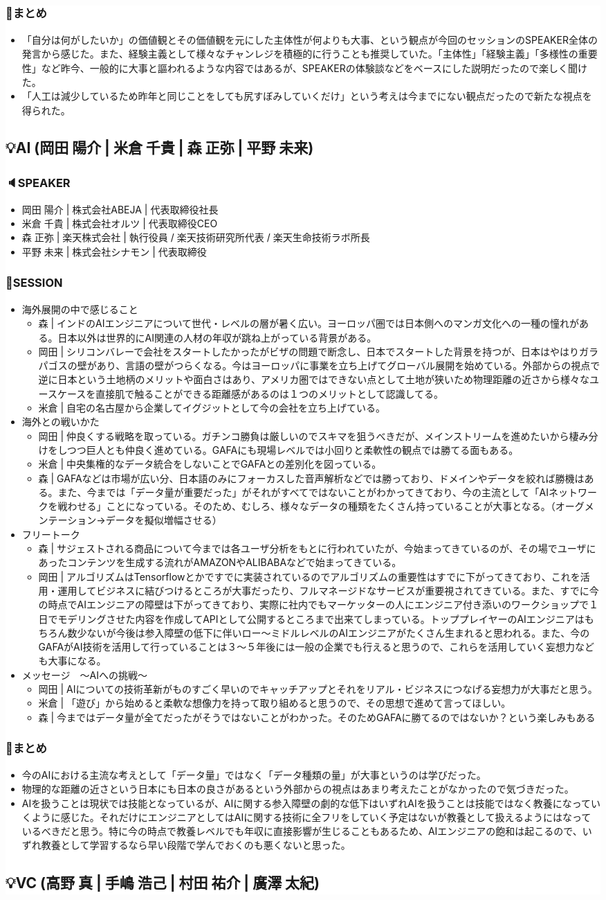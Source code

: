 ### 📝まとめ

- 「自分は何がしたいか」の価値観とその価値観を元にした主体性が何よりも大事、という観点が今回のセッションのSPEAKER全体の発言から感じた。また、経験主義として様々なチャンレジを積極的に行うことも推奨していた。「主体性」「経験主義」「多様性の重要性」など昨今、一般的に大事と謳われるような内容ではあるが、SPEAKERの体験談などをベースにした説明だったので楽しく聞けた。
- 「人工は減少しているため昨年と同じことをしても尻すぼみしていくだけ」という考えは今までにない観点だったので新たな視点を得られた。



## 💡AI (岡田 陽介 | 米倉 千貴 | 森 正弥 | 平野 未来)

### 🔈SPEAKER

- 岡田 陽介 | 株式会社ABEJA | 代表取締役社長
- 米倉 千貴 | 株式会社オルツ | 代表取締役CEO
- 森 正弥 | 楽天株式会社 | 執行役員 / 楽天技術研究所代表 / 楽天生命技術ラボ所長
- 平野 未来 | 株式会社シナモン |  代表取締役

### 💬SESSION

- 海外展開の中で感じること
  - 森 | インドのAIエンジニアについて世代・レベルの層が暑く広い。ヨーロッパ圏では日本側へのマンガ文化への一種の憧れがある。日本以外は世界的にAI関連の人材の年収が跳ね上がっている背景がある。
  - 岡田 | シリコンバレーで会社をスタートしたかったがビザの問題で断念し、日本でスタートした背景を持つが、日本はやはりガラパゴスの壁があり、言語の壁がつらくなる。今はヨーロッパに事業を立ち上げてグローバル展開を始めている。外部からの視点で逆に日本という土地柄のメリットや面白さはあり、アメリカ圏ではできない点として土地が狭いため物理距離の近さから様々なユースケースを直接肌で触ることができる距離感があるのは１つのメリットとして認識してる。
  - 米倉 | 自宅の名古屋から企業してイグジットとして今の会社を立ち上げている。
- 海外との戦いかた
  - 岡田 | 仲良くする戦略を取っている。ガチンコ勝負は厳しいのでスキマを狙うべきだが、メインストリームを進めたいから棲み分けをしつつ巨人とも仲良く進めている。GAFAにも現場レベルでは小回りと柔軟性の観点では勝てる面もある。
  - 米倉 | 中央集権的なデータ統合をしないことでGAFAとの差別化を図っている。
  - 森 | GAFAなどは市場が広い分、日本語のみにフォーカスした音声解析などでは勝っており、ドメインやデータを絞れば勝機はある。また、今までは「データ量が重要だった」がそれがすべてではないことがわかってきており、今の主流として「AIネットワークを戦わせる」ことになっている。そのため、むしろ、様々なデータの種類をたくさん持っていることが大事となる。（オーグメンテーション→データを擬似増幅させる）
- フリートーク
  - 森 | サジェストされる商品について今までは各ユーザ分析をもとに行われていたが、今始まってきているのが、その場でユーザにあったコンテンツを生成する流れがAMAZONやALIBABAなどで始まってきている。
  - 岡田 | アルゴリズムはTensorflowとかですでに実装されているのでアルゴリズムの重要性はすでに下がってきており、これを活用・運用してビジネスに結びつけるところが大事だったり、フルマネージドなサービスが重要視されてきている。また、すでに今の時点でAIエンジニアの障壁は下がってきており、実際に社内でもマーケッターの人にエンジニア付き添いのワークショップで１日でモデリングさせた内容を作成してAPIとして公開するところまで出来てしまっている。トッププレイヤーのAIエンジニアはもちろん数少ないが今後は参入障壁の低下に伴いロー〜ミドルレベルのAIエンジニアがたくさん生まれると思われる。また、今のGAFAがAI技術を活用して行っていることは３〜５年後には一般の企業でも行えると思うので、これらを活用していく妄想力なども大事になる。
- メッセージ　〜AIへの挑戦〜
  - 岡田 | AIについての技術革新がものすごく早いのでキャッチアップとそれをリアル・ビジネスにつなげる妄想力が大事だと思う。
  - 米倉 | 「遊び」から始めると柔軟な想像力を持って取り組めると思うので、その思想で進めて言ってほしい。
  - 森 | 今まではデータ量が全てだったがそうではないことがわかった。そのためGAFAに勝てるのではないか？という楽しみもある

### 📝まとめ

- 今のAIにおける主流な考えとして「データ量」ではなく「データ種類の量」が大事というのは学びだった。
- 物理的な距離の近さという日本にも日本の良さがあるという外部からの視点はあまり考えたことがなかったので気づきだった。
- AIを扱うことは現状では技能となっているが、AIに関する参入障壁の劇的な低下はいずれAIを扱うことは技能ではなく教養になっていくように感じた。それだけにエンジニアとしてはAIに関する技術に全フリをしていく予定はないが教養として扱えるようにはなっているべきだと思う。特に今の時点で教養レベルでも年収に直接影響が生じることもあるため、AIエンジニアの飽和は起こるので、いずれ教養として学習するなら早い段階で学んでおくのも悪くないと思った。

 ## 💡VC (高野 真 | 手嶋 浩己 | 村田 祐介 | 廣澤 太紀)
